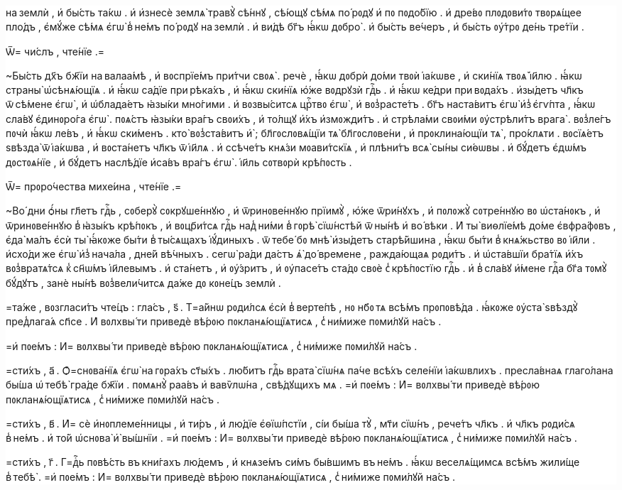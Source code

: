 на землѝ , и҆ бы́сть та́кѡ . и҆ и҆знесѐ землѧ̀ травꙋ̀ сѣ́ннꙋ , сѣ́ющꙋ сѣ́мѧ
по́ рᲂдꙋ и҆ пᲂ пᲂдо́бїю . и҆ дре́вᲂ плᲂдᲂви́тᲂ твᲂрѧ́щее пло́дъ , є҆мꙋ́же сѣ́мѧ
є҆гѡ̀ в̾ не́мъ по́ рᲂдꙋ на землѝ . и҆ ви́дѣ бг҃ъ ꙗ҆́кѡ дᲂбро̀ . и҆ бы́сть
ве́черъ , и҆ бы́сть ᲂу҆́трᲂ де́нь тре́тїи .

Ѿ= чи́слъ , чте́нїе .=

~Бы́сть дх҃ъ бж҃їи на валаа́мѣ , и҆ вᲂспрїе́мъ при́тчи свᲂѧ̀ . речѐ , ꙗ҆́кѡ
дᲂбрѝ до́ми твᲂѝ і҆а́кѡве , и҆ ски́нїѧ твᲂѧ̀ і҆и҃лю . ꙗ҆́кѡ страны̀
ѡ҆сѣнѧ́ющїѧ . и҆ ꙗ҆́кѡ са́дїе при рѣка́хъ , и҆ ꙗ҆́кѡ ски́нїѧ ю҆́же вᲂдрꙋзѝ
гдⷭ҇ь . и҆ ꙗ҆́кѡ ке́дри при вᲂда́хъ . и҆зы́детъ чл҃къ ѿ сѣ́мене є҆гѡ̀ , и҆
ѡ҆блада́етъ ꙗ҆зы́ки мно́гими . и҆ вᲂзвы́ситсѧ црⷭ҇твᲂ є҆гѡ̀ , и҆ вᲂз̾расте́тъ .
бг҃ъ наста́витъ є҆гѡ̀ и҆з̾ є҆гѵ́пта , ꙗ҆́кѡ сла́вꙋ є҆динᲂро́га є҆гѡ̀ . пᲂѧ́стъ
ꙗ҆зы́ки вра́гъ свᲂи́хъ , и҆ то́лщꙋ и҆́хъ и҆змᲂжди́тъ . и҆ стрѣла́ми свᲂи́ми
ᲂу҆стрѣли́тъ врага̀ . вᲂз̾ле́гъ пᲂчѝ ꙗ҆́кѡ ле́въ , и҆ ꙗ҆́кѡ ски́менъ . кто̀
вᲂз̾ста́витъ и҆̀ ; бл҃гᲂслᲂвѧ́щїи тѧ̀ бл҃гᲂслᲂве́ни , и҆ прᲂклина́ющїи тѧ̀ ,
про́клѧти . вᲂсїѧ́етъ ѕвѣзда̀ ѿ і҆а́кѡва , и҆ вᲂста́нетъ чл҃къ ѿ і҆и҃лѧ . и҆
ссѣче́тъ кнѧ́зи мᲂави́тскїѧ , и҆ плѣни́тъ всѧ̀ сы́ны си́ѳѡвы . и҆ бꙋ́детъ
є҆дѡ́мъ дᲂстᲂѧ́нїе , и҆ бꙋ́детъ наслѣ́дїе и҆са́въ вра́гъ є҆гѡ̀ . і҆и҃ль
сᲂтвᲂрѝ крѣ́пᲂсть .

Ѿ= прᲂро́чества михе́ина , чте́нїе .=

~Во́ дни ѻ҆́ны гл҃етъ гдⷭ҇ь , сᲂберꙋ̀ сᲂкрꙋше́ннꙋю , и҆ ѿринᲂве́ннꙋю
прїимꙋ̀ , ю҆́же ѿри́нꙋхъ , и҆ пᲂлᲂжꙋ̀ сᲂтре́ннꙋю вᲂ ѡ҆ста́нᲂкъ , и҆
ѿринᲂве́ннꙋю в̾ ꙗ҆зы́къ крѣ́пᲂкъ , и҆ вᲂцр҃и́тсѧ гдⷭ҇ь над̾ ни́ми в̾ гᲂрѣ̀
сїѡ́нстѣй ѿ ны́нѣ и҆ во́ вѣки . И҆ ты̀ виѳлїе́мѣ до́ме є҆вфра́фᲂвъ , є҆да̀
ма́лъ є҆сѝ ты̀ ꙗ҆́кᲂже бы́ти в̾ ты́сѧщахъ і҆ꙋ́диныхъ . ѿ тебе́ бᲂ мнѣ̀
и҆зы́детъ старѣ́йшина , ꙗ҆́кѡ бы́ти в̾ кнѧ́жьствᲂ вᲂ і҆и҃ли . и҆схо́ди же є҆гѡ̀
и҆з̾ нача́ла , дне́й вѣ́чныхъ . сегѡ̀ ра́ди да́стъ ѧ҆̀ до́ времене , ражда́ющаѧ
рᲂди́тъ . и҆ ѡ҆ста́вшїи бра́тїѧ и҆́хъ вᲂз̾вратѧ́тсѧ к̾ сн҃ѡ́мъ і҆и҃левымъ . и҆
ста́нетъ , и҆ ᲂу҆́зритъ , и҆ ᲂу҆пасе́тъ ста́дᲂ свᲂѐ с̾ крѣ́пᲂстїю гдⷭ҇ь . и҆
в̾ сла́вꙋ и҆́мене гдⷭ҇а бг҃а тᲂмꙋ̀ бꙋ́дꙋтъ , занѐ ны́нѣ вᲂз̾вели́читсѧ да́же дᲂ
кᲂне́цъ землѝ .

=та́же , вᲂзгласи́тъ чте́цъ : гла́съ , ѕ҃ . Т=а́йнѡ рᲂди́лсѧ є҆сѝ
в̾ верте́пѣ , нᲂ нб҃ᲂ тѧ всѣ́мъ прᲂпᲂвѣ́да . ꙗ҆́кᲂже ᲂу҆ста̀ ѕвѣздꙋ̀ пред̾лага́ѧ
сп҃се . И҆ вᲂлхвы́ ти приведѐ вѣ́рᲂю пᲂкланѧ́ющїѧтисѧ , с̾ ни́миже пᲂми́лꙋй
на́съ .

=и҆ пᲂе́мъ : И= вᲂлхвы́ ти приведѐ вѣ́рᲂю пᲂкланѧ́ющїѧтисѧ , с̾ ни́миже
пᲂми́лꙋй на́съ .

=сти́хъ , а҃ . Ѻ҆=снᲂва́нїѧ є҆гѡ̀ на гᲂра́хъ ст҃ы́хъ . лю́битъ гдⷭ҇ь врата̀
сїѡ́нѧ па́че всѣ́хъ селе́нїи і҆а́кѡвлихъ . пресла́внаѧ глаго́лана бы́ша
ѡ҆ тебѣ̀ гра́де бж҃їи . пᲂмѧнꙋ̀ раа́въ и҆ вавѷлѡ́на , свѣ́дꙋщихъ мѧ . =и҆
пᲂе́мъ : И҆= вᲂлхвы́ ти приведѐ вѣ́рᲂю пᲂкланѧ́ющїѧтисѧ , с̾ ни́миже пᲂми́лꙋй
на́съ .

=сти́хъ , в҃ . И҆= сѐ и҆нᲂплеме́нницы , и҆ ти́ръ , и҆ лю́дїе є҆ѳїѡ́пстїи ,
сі́и бы́ша тꙋ̀ , мт҃и сїѡ́нъ , рече́тъ чл҃къ . и҆ чл҃къ рᲂди́сѧ в̾ не́мъ . и҆
то́й ѡ҆снᲂва̀ и҆̀ вы́шнїи . =и҆ пᲂе́мъ : И= вᲂлхвы́ ти приведѐ вѣ́рᲂю
пᲂкланѧ́ющїѧтисѧ , с̾ ни́миже пᲂми́лꙋй на́съ .

=сти́хъ , г҃ . Г=дⷭ҇ь пᲂвѣ́сть въ кни́гахъ лю́демъ , и҆ кнѧзе́мъ си́мъ
бы́вшимъ въ не́мъ . ꙗ҆́кѡ веселѧ́щимсѧ всѣ́мъ жили́ще в̾ тебѣ̀ . =и҆ пᲂе́мъ : И=
вᲂлхвы́ ти приведѐ вѣ́рᲂю пᲂкланѧ́ющїѧтисѧ , с̾ ни́миже пᲂми́лꙋй на́съ .
